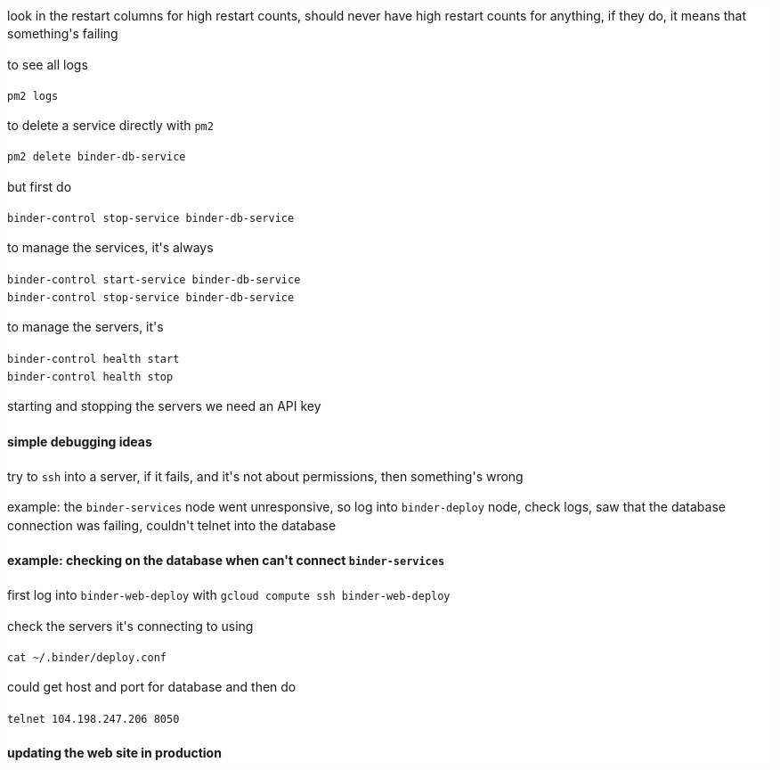look in the restart columns for high restart counts, should never have high restart counts for anything, if they do, it means that something's failing

to see all logs

```
pm2 logs
```

to delete a service directly with `pm2`

```
pm2 delete binder-db-service
```

but first do

```
binder-control stop-service binder-db-service
```

to manage the services, it's always 

```
binder-control start-service binder-db-service
binder-control stop-service binder-db-service
```

to manage the servers, it's

```
binder-control health start
binder-control health stop
```

starting and stopping the servers we need an API key

#### simple debugging ideas

try to `ssh` into a server, if it fails, and it's not about permissions, then something's wrong

example: the `binder-services` node went unresponsive, so log into `binder-deploy` node, check logs, saw that the database connection was failing, couldn't telnet into the database

#### example: checking on the database when can't connect `binder-services` 

first log into `binder-web-deploy` with `gcloud compute ssh binder-web-deploy `

check the servers it's connecting to using

```
cat ~/.binder/deploy.conf
```

could get host and port for database and then do

```
telnet 104.198.247.206 8050
```

#### updating the web site in production
